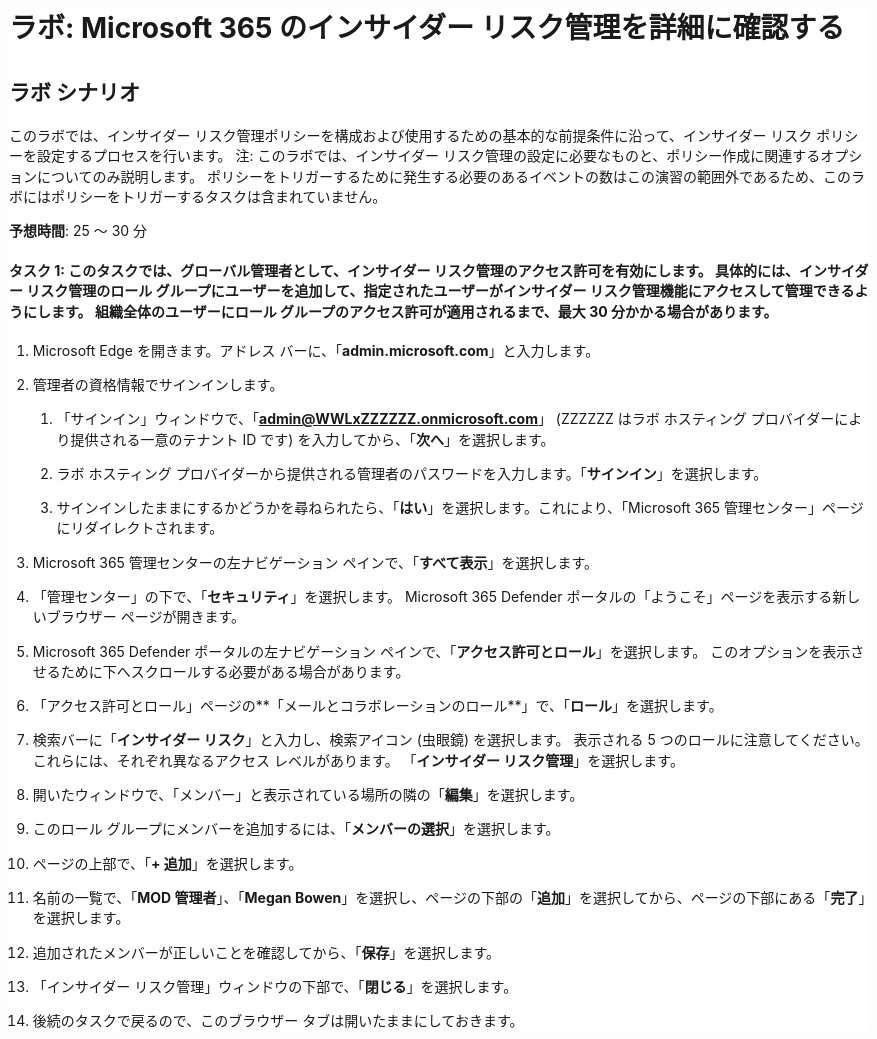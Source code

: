 ﻿---
lab:
    title: 'Microsoft 365 のインサイダー リスク管理を詳細に確認する'
    module: 'モジュール 4 レッスン 3: Microsoft コンプライアンス ソリューションの機能について説明する: Microsoft 365 のインサイダー リスク機能について説明する'
---


# ラボ: Microsoft 365 のインサイダー リスク管理を詳細に確認する

## ラボ シナリオ
このラボでは、インサイダー リスク管理ポリシーを構成および使用するための基本的な前提条件に沿って、インサイダー リスク ポリシーを設定するプロセスを行います。  注:  このラボでは、インサイダー リスク管理の設定に必要なものと、ポリシー作成に関連するオプションについてのみ説明します。  ポリシーをトリガーするために発生する必要のあるイベントの数はこの演習の範囲外であるため、このラボにはポリシーをトリガーするタスクは含まれていません。


**予想時間**: 25 ～ 30 分

#### タスク 1: このタスクでは、グローバル管理者として、インサイダー リスク管理のアクセス許可を有効にします。  具体的には、インサイダー リスク管理のロール グループにユーザーを追加して、指定されたユーザーがインサイダー リスク管理機能にアクセスして管理できるようにします。  組織全体のユーザーにロール グループのアクセス許可が適用されるまで、最大 30 分かかる場合があります。 

1. Microsoft Edge を開きます。アドレス バーに、「**admin.microsoft.com**」と入力します。

1. 管理者の資格情報でサインインします。
    1. 「サインイン」ウィンドウで、「**admin@WWLxZZZZZZ.onmicrosoft.com**」 (ZZZZZZ はラボ ホスティング プロバイダーにより提供される一意のテナント ID です) を入力してから、「**次へ**」を選択します。
    
    1. ラボ ホスティング プロバイダーから提供される管理者のパスワードを入力します。「**サインイン**」を選択します。
    1. サインインしたままにするかどうかを尋ねられたら、「**はい**」を選択します。これにより、「Microsoft 365 管理センター」ページにリダイレクトされます。

1. Microsoft 365 管理センターの左ナビゲーション ペインで、「**すべて表示**」を選択します。

1. 「管理センター」の下で、「**セキュリティ**」を選択します。  Microsoft 365 Defender ポータルの「ようこそ」ページを表示する新しいブラウザー ページが開きます。  

1. Microsoft 365 Defender ポータルの左ナビゲーション ペインで、「**アクセス許可とロール**」を選択します。  このオプションを表示させるために下へスクロールする必要がある場合があります。

1. 「アクセス許可とロール」ページの**「メールとコラボレーションのロール**」で、「**ロール**」を選択します。

1. 検索バーに「**インサイダー リスク**」と入力し、検索アイコン (虫眼鏡) を選択します。  表示される 5 つのロールに注意してください。  これらには、それぞれ異なるアクセス レベルがあります。  「**インサイダー リスク管理**」を選択します。 

1. 開いたウィンドウで、「メンバー」と表示されている場所の隣の「**編集**」を選択します。

1. このロール グループにメンバーを追加するには、「**メンバーの選択**」を選択します。

1. ページの上部で、「**+ 追加**」を選択します。

1. 名前の一覧で、「**MOD 管理者**」、「**Megan Bowen**」を選択し、ページの下部の「**追加**」を選択してから、ページの下部にある「**完了**」を選択します。

1. 追加されたメンバーが正しいことを確認してから、「**保存**」を選択します。

1. 「インサイダー リスク管理」ウィンドウの下部で、「**閉じる**」を選択します。

1. 後続のタスクで戻るので、このブラウザー タブは開いたままにしておきます。
